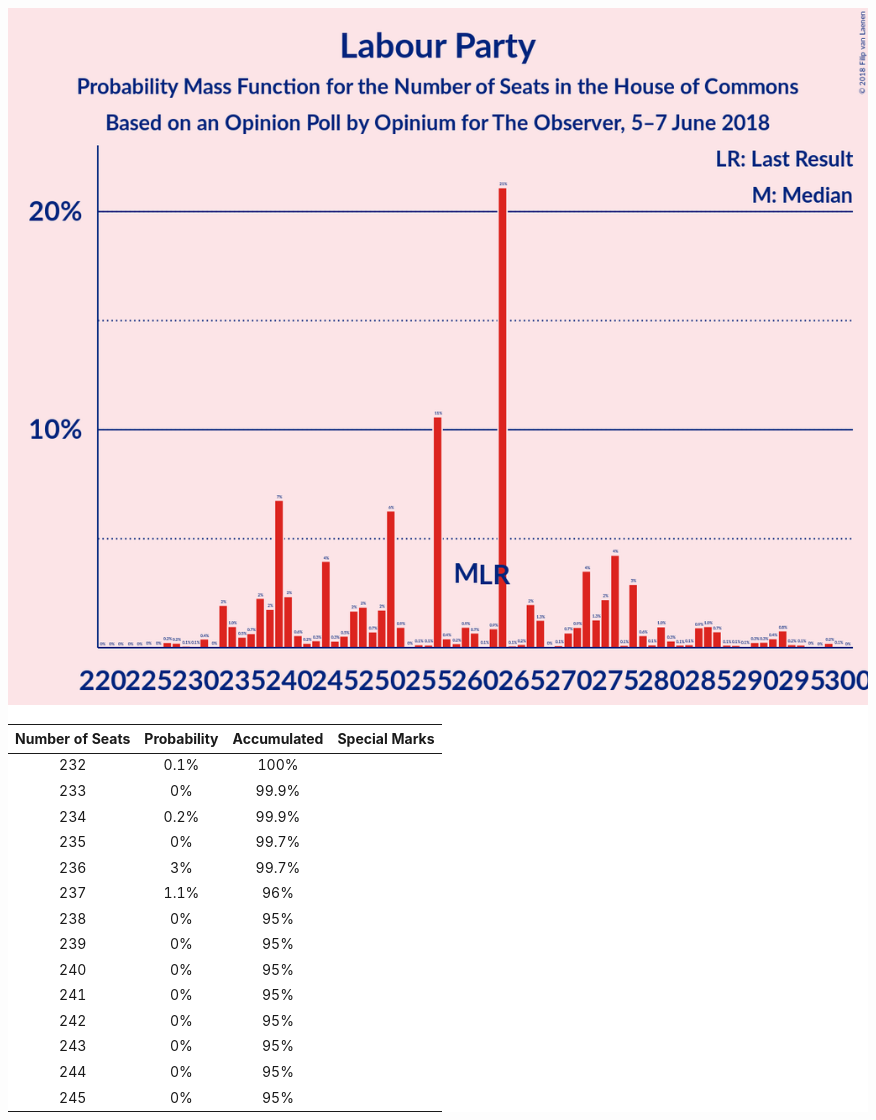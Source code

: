 ![Graph with seats probability mass function not yet produced](2018-06-07-Opinium-seats-pmf-labourparty.png "Seats Probability Mass Function")

| Number of Seats | Probability | Accumulated | Special Marks |
|:---------------:|:-----------:|:-----------:|:-------------:|
| 232 | 0.1% | 100% |  |
| 233 | 0% | 99.9% |  |
| 234 | 0.2% | 99.9% |  |
| 235 | 0% | 99.7% |  |
| 236 | 3% | 99.7% |  |
| 237 | 1.1% | 96% |  |
| 238 | 0% | 95% |  |
| 239 | 0% | 95% |  |
| 240 | 0% | 95% |  |
| 241 | 0% | 95% |  |
| 242 | 0% | 95% |  |
| 243 | 0% | 95% |  |
| 244 | 0% | 95% |  |
| 245 | 0% | 95% |  |